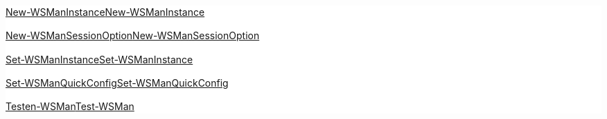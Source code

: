 [<span data-ttu-id="472e6-224">New-WSManInstance</span><span class="sxs-lookup"><span data-stu-id="472e6-224">New-WSManInstance</span></span>](New-WSManInstance.md)

[<span data-ttu-id="472e6-225">New-WSManSessionOption</span><span class="sxs-lookup"><span data-stu-id="472e6-225">New-WSManSessionOption</span></span>](New-WSManSessionOption.md)

[<span data-ttu-id="472e6-226">Set-WSManInstance</span><span class="sxs-lookup"><span data-stu-id="472e6-226">Set-WSManInstance</span></span>](Set-WSManInstance.md)

[<span data-ttu-id="472e6-227">Set-WSManQuickConfig</span><span class="sxs-lookup"><span data-stu-id="472e6-227">Set-WSManQuickConfig</span></span>](Set-WSManQuickConfig.md)

[<span data-ttu-id="472e6-228">Testen-WSMan</span><span class="sxs-lookup"><span data-stu-id="472e6-228">Test-WSMan</span></span>](Test-WSMan.md)
